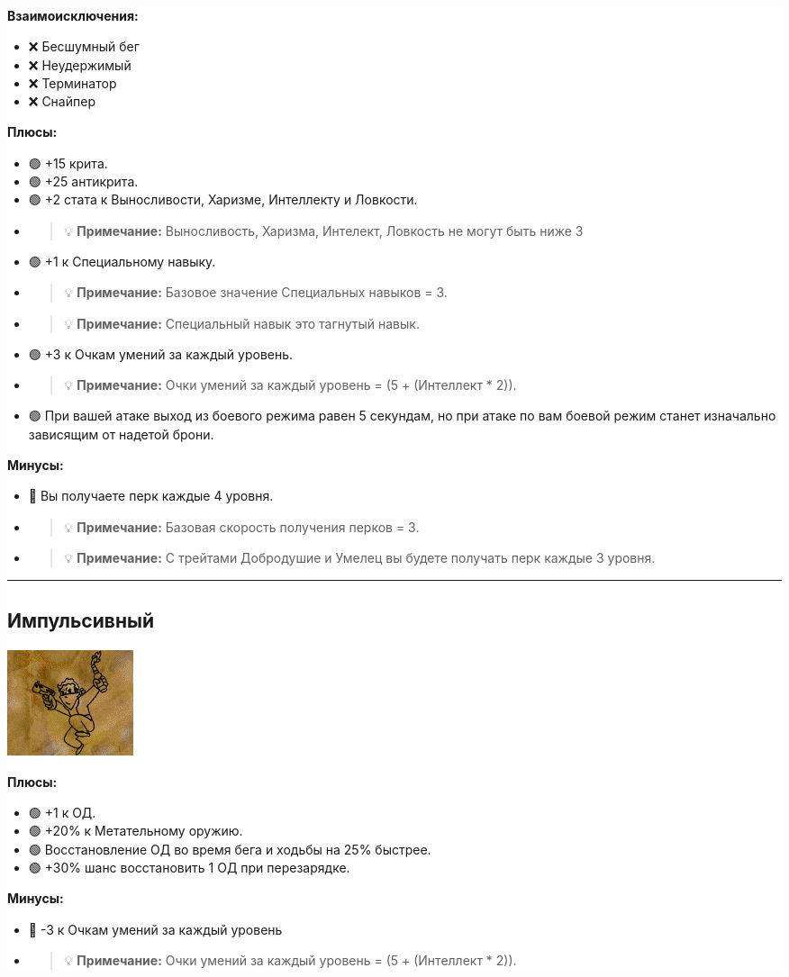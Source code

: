 **Взаимоисключения:** 
- ❌ Бесшумный бег
- ❌ Неудержимый
- ❌ Терминатор
- ❌ Снайпер

**Плюсы:**
- 🟢 +15 крита.
- 🟢 +25 антикрита.
- 🟢 +2 стата к Выносливости, Харизме, Интеллекту и Ловкости.
- > 💡 **Примечание:**  Выносливость, Харизма, Интелект, Ловкость не могут быть ниже 3
- 🟢 +1 к Специальному навыку.
- > 💡 **Примечание:** Базовое значение Специальных навыков = 3.
- > 💡 **Примечание:** Специальный навык это тагнутый навык.
- 🟢 +3 к Очкам умений за каждый уровень.
- > 💡 **Примечание:**  Очки умений за каждый уровень = (5 + (Интеллект * 2)).
- 🟢 При вашей атаке выход из боевого режима равен 5 секундам, но при атаке по вам боевой режим станет изначально зависящим от надетой брони.

**Минусы:**
- 🔴 Вы получаете перк каждые 4 уровня.
- > 💡 **Примечание:** Базовая скорость получения перков = 3.
- > 💡 **Примечание:** С трейтами Добродушие и Умелец вы будете получать перк каждые 3 уровня.

---
## Импульсивный
![Импульсивный](Impulsive_bb.gif)

**Плюсы:**
- 🟢 +1 к ОД.
- 🟢 +20% к Метательному оружию.
- 🟢 Восстановление ОД во время бега и ходьбы на 25% быстрее.
- 🟢 +30% шанс восстановить 1 ОД при перезарядке.

**Минусы:**
- 🔴 -3 к Очкам умений за каждый уровень
- > 💡 **Примечание:** Очки умений за каждый уровень = (5 + (Интеллект * 2)).